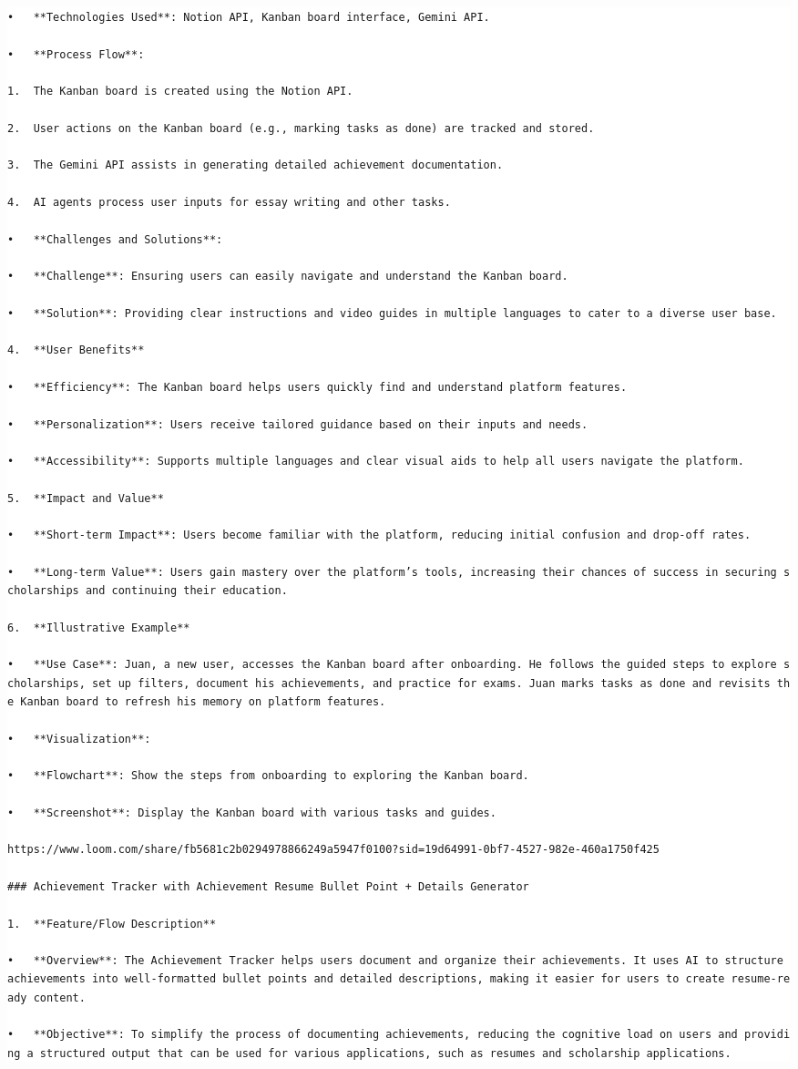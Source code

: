     •	**Technologies Used**: Notion API, Kanban board interface, Gemini API.
    
    •	**Process Flow**:
    
    1.	The Kanban board is created using the Notion API.
    
    2.	User actions on the Kanban board (e.g., marking tasks as done) are tracked and stored.
    
    3.	The Gemini API assists in generating detailed achievement documentation.
    
    4.	AI agents process user inputs for essay writing and other tasks.
    
    •	**Challenges and Solutions**:
    
    •	**Challenge**: Ensuring users can easily navigate and understand the Kanban board.
    
    •	**Solution**: Providing clear instructions and video guides in multiple languages to cater to a diverse user base.
    
    4.	**User Benefits**
    
    •	**Efficiency**: The Kanban board helps users quickly find and understand platform features.
    
    •	**Personalization**: Users receive tailored guidance based on their inputs and needs.
    
    •	**Accessibility**: Supports multiple languages and clear visual aids to help all users navigate the platform.
    
    5.	**Impact and Value**
    
    •	**Short-term Impact**: Users become familiar with the platform, reducing initial confusion and drop-off rates.
    
    •	**Long-term Value**: Users gain mastery over the platform’s tools, increasing their chances of success in securing scholarships and continuing their education.
    
    6.	**Illustrative Example**
    
    •	**Use Case**: Juan, a new user, accesses the Kanban board after onboarding. He follows the guided steps to explore scholarships, set up filters, document his achievements, and practice for exams. Juan marks tasks as done and revisits the Kanban board to refresh his memory on platform features.
    
    •	**Visualization**:
    
    •	**Flowchart**: Show the steps from onboarding to exploring the Kanban board.
    
    •	**Screenshot**: Display the Kanban board with various tasks and guides.
    
    https://www.loom.com/share/fb5681c2b0294978866249a5947f0100?sid=19d64991-0bf7-4527-982e-460a1750f425
    
    ### Achievement Tracker with Achievement Resume Bullet Point + Details Generator
    
    1.	**Feature/Flow Description**
    
    •	**Overview**: The Achievement Tracker helps users document and organize their achievements. It uses AI to structure achievements into well-formatted bullet points and detailed descriptions, making it easier for users to create resume-ready content.
    
    •	**Objective**: To simplify the process of documenting achievements, reducing the cognitive load on users and providing a structured output that can be used for various applications, such as resumes and scholarship applications.
    